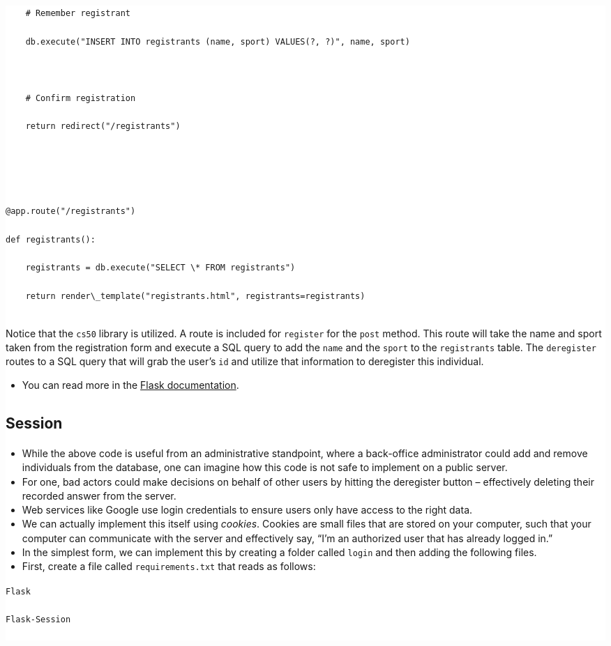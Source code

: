 ```
    # Remember registrant

    db.execute("INSERT INTO registrants (name, sport) VALUES(?, ?)", name, sport)



    # Confirm registration

    return redirect("/registrants")





@app.route("/registrants")

def registrants():

    registrants = db.execute("SELECT \* FROM registrants")

    return render\_template("registrants.html", registrants=registrants)


```
 
Notice that the `cs50` library is utilized. A route is included for `register` for the `post` method. This route will take the name and sport taken from the registration form and execute a SQL query to add the `name` and the `sport` to the `registrants` table. The `deregister` routes to a SQL query that will grab the user’s `id` and utilize that information to deregister this individual.
* You can read more in the [Flask documentation](https://flask.palletsprojects.com).


## Session


* While the above code is useful from an administrative standpoint, where a back-office administrator could add and remove individuals from the database, one can imagine how this code is not safe to implement on a public server.
* For one, bad actors could make decisions on behalf of other users by hitting the deregister button – effectively deleting their recorded answer from the server.
* Web services like Google use login credentials to ensure users only have access to the right data.
* We can actually implement this itself using *cookies*. Cookies are small files that are stored on your computer, such that your computer can communicate with the server and effectively say, “I’m an authorized user that has already logged in.”
* In the simplest form, we can implement this by creating a folder called `login` and then adding the following files.
* First, create a file called `requirements.txt` that reads as follows:



```
Flask

Flask-Session


```
 